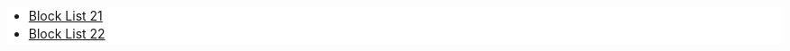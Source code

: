 - [Block List 21](https://ichbinhier-twittertools.herokuapp.com/blocklists?users=Hossein_gh_78,HosseinGN,hosseingr7,Hossein_G_T,hosseini1339,hosseini88,hosseini_ca,HOSSEINI_S77,hosseini_social,HosseinJ_7273,HosseinJY1,HosseinK007,HosseinKhalaj4,Hosseinkhast,HosseinKhatouni,Hosseinm1986,Hossein_M315,Hosseinman3oori,hossein_mnzl,Hossein_mpa,HosseinMrzd,Hossein_nagh,Hosseino86,hossein_p6002,HOSSEINP61,_HosseinQanbari,Hosseinrah98,HosseinRezanej3,Hossein_Rmz1,hosseinsaadi66,hosseinsangoori,HosseinSayyedm1,HosseinSeyravi,Hosseint2012,HosseinTahmas11,Hosseinwes,Hosseinzade2002,HossenRafah,Hosseynaly,HossienAgh,hossien_ma,hossin58315831,hossinh14,Houra_1383,HP31703984,hpir313,H_Pooryazdan,hp_shabnam,hqanbari,hr1368lotfi,hrajaee62,h_RANJBAR54,H_rezvani1,hrfaramarzi,hrhosseini58,HRJ77408785,h_r_joukar,hr_mirzaa,Hr_Mtd7,hrn13991,hrngdi,HRouhparvar,HRSSTORM,hsahraie75,hsaremii,HSarrafpour,hsghavami,Hsh241080,h_shabani_bir,H_sharifi75,hshokri5,HSKB5,Hsmiri1,hsmoghaddasi,h__ss1989,hsyn47062046,hsyn75322553,hsynmbark11,HsynPyman,hsyn_traby,HsynyRadyh,htajiani,h_theo_h,huda2huda,HugoSenart,HUnbreakableA,husainkhanoglan,Husainvalizadeh,_husayn,HussainFaizi17,HussainShamess,Hussein973004,Husseinbh229,Husseinhedayat,hussein_kuhi,husseinrasi,Huusein37429810,HwraRkh,HXBMK7,hxbxRjmisRacDQ9,Hyakkimaru_ir,Hyiich,h_zamanlu,hzamiri62,H_zeidali,I3zvfBLJ9lv7GcN,iamAliImani1,I_am_AliReza313,iam__Exile,IAmFatemee,iammahdikalaei6,IAmNumber444444,iamseyed_1,ibbe_afg,ibrahimAshkooh,Idinhashemi,IDzahraa,ihabibnajafi,IHHAAJJJJ,ihilsh86,iifattahii,ilia1383,ilia98141479,ilia_mahami,Iliavaka,Iliya2040,ILIYA83EZ,Ilovepersian1,imad_rezvan,imAlexRider,ImamShias,Iman02337725,iman_2214,iman3134,Iman67633,Iman67jaladat,ImanAmi04423784,imanbanoo,iman_kh_68,ImanMousaviii,iman_runaway,imanspart,Iman_twt44,imezack,im_faezeh_,im_n0_one_,Im_not_Edoardo,_imo0on_,i_mohammad001,imohammad_mh,Imsadeghi74,imsaeid9,im_vida_zn,im_zeinawb,inersi1,inikikhademi,inqlabi313,inter_amir,iphone_rpair,IQWwOFmkJKQKwvV,Iran_1351,Iran14Mohammad,Iran47135806,IRAN572,Iran89837670,iran_ali_,)
- [Block List 22](https://ichbinhier-twittertools.herokuapp.com/blocklists?users=iran_amiran,Iran_Azad57,IranBalasi,Iranboy110,IranBoy524,Irandok313,Irandosst2,IRAN_FANS,iranfighter313,IranHormoz,Irani20202,Irani22417441,Irani2Jesus,Irani313E,IranianCheetah_,iranianclever,Iranianpatrio11,Iraniantiger1,Irani_f_,iranihastam30,iraniii5,IRANIMUSLIM_18,Iran_Indeed,iran___iran,IranIran2020,IranMaxwell,iranofrancais,Iran_poortahan,IranTahan,Iran_Warrior,iranziba_ir,ir_fazli,iri2070,ir_noori,ir_sarbaz,IRscienceclinic,isaacmohammadi4,isaacshakerinia,Isan_bayy,IsisRoy7,IsmaeilRahimi,IsmaielNaween,israel_marg,Istadeh_ir,Itistaav_200,its_albatross,itsjustalireza1,Its_Mpy,its__raminam,iYaSs58523233,izak_hqi,izarmariya,_izngard,j_1984a,j2661379,J49876997,JA79711668,jabar_ghosi,Jaber01608508,jaber165302,jaberjaberi99,Jaberkhodaband1,jack62462011,Jack_human10,Jack_Reyson,jafardolatyari,Jafar_Hojat,JafarHosseini12,jafari000000,Jafari75Mj,Jafari_Jozdani,Jafari_ma1401,JafariMajif,jafaripour_m,jafar_jalili,JafarM_h_di,jafar_shirali,jahad_379,jahad_jbr110,jahanbin_seyed,JAHANGARD348,Jahangiri_tw,jahangirjaafari,jahnconstantine,jakiro98,Jalal65317865,jalali133,jalaliifar,Jalal_Khaleghi,Jalil43305378,jalilgh69,JalilHaghi,jalilian19,jalili_iran,JaliziMohamad,jam4li,jamalalshariati,jamalkazazi,jamalpour_zahra,Jamileh59072763,Jamison62892166,Jamoo4222,jamshid1401,janaa_128,janan137,janatan_m_darya,janbahanhatef,Janfada4,Jangoler,JanSamimqasimi,jasonsafdari,JAVAD17531580,Javad1980J,Javad28702501,javad_313,Javad33458686,Javad59990845,Javad63065790,Javad75213081,Javad7913,Javad_8182,javad9999,javadaeini,JavadAlizadeh60,JavadGheibi,Javad_gholamzad,Javad__haji,javadheydari916,javadi6740,javadkhanbabaei,javadmirkabiry,javadmoghneh313,javadnaseri676,JavadNazok,javadnezamloo,javadparniani,Javad_Pezeshki,JavadRahimi123,javadrezam72,javadsalari_313,JavadSh64,JavadShamloo,javadshooyan,javadsoodavar16,javad_yar,javadzare20,javad_zk,javananeashora1,javan_maghhoor,javati96,JavedAzimi313,JavidanNemat,JavidiMehri,jawadmohammad31,Jawid_Ahmmad,Jay52813766,Jazireh10,JAZIRE_S,jean_bateiast,jebhefatemiyon,jedalahsan,jeFG3cXneODD7ZI,jenabe_jonoobi,JenabJaan,J_enghelabi213,jen_kharab,)